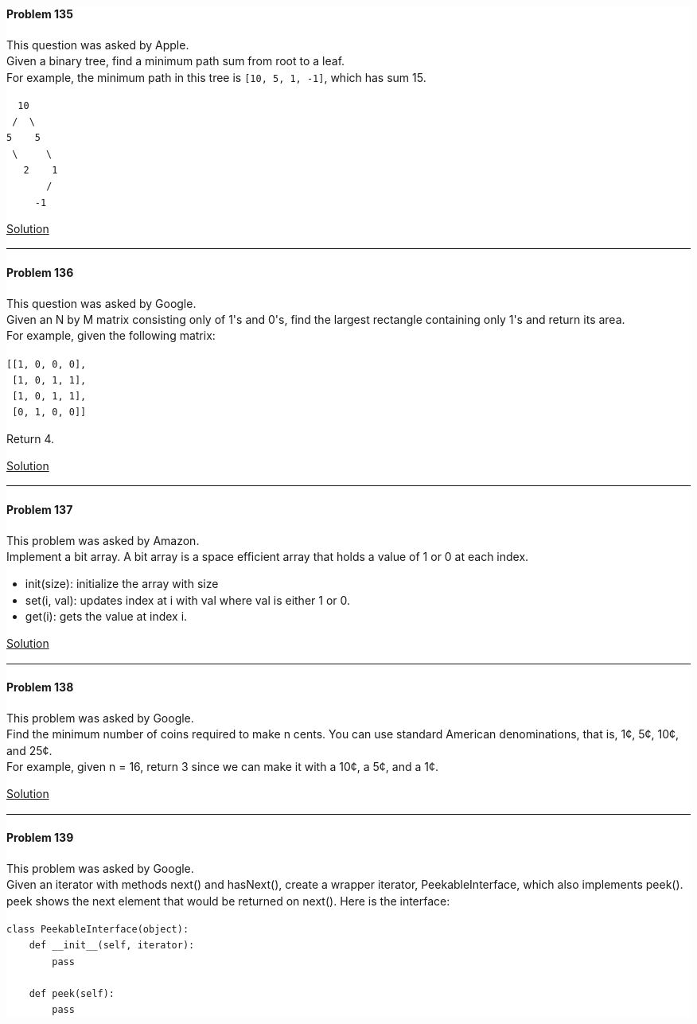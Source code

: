 #### Problem 135
This question was asked by Apple.
<br>Given a binary tree, find a minimum path sum from root to a leaf.
<br>For example, the minimum path in this tree is `[10, 5, 1, -1]`, which has sum 15.
```
  10
 /  \
5    5
 \     \
   2    1
       /
     -1
```

[Solution](Day135.cppy)
- - - -

#### Problem 136
This question was asked by Google.
<br>Given an N by M matrix consisting only of 1's and 0's, find the largest rectangle containing only 1's and return its area.
<br>For example, given the following matrix:
```
[[1, 0, 0, 0],
 [1, 0, 1, 1],
 [1, 0, 1, 1],
 [0, 1, 0, 0]]
```
Return 4.

[Solution](Day136.cpp)
- - - -

#### Problem 137
This problem was asked by Amazon.
<br>Implement a bit array. A bit array is a space efficient array that holds a value of 1 or 0 at each index.
* init(size): initialize the array with size
* set(i, val): updates index at i with val where val is either 1 or 0.
* get(i): gets the value at index i.

[Solution](Day137.cpp)
- - - -

#### Problem 138
This problem was asked by Google.
<br>Find the minimum number of coins required to make n cents. You can use standard American denominations, that is, 1¢, 5¢, 10¢, and 25¢.
<br>For example, given n = 16, return 3 since we can make it with a 10¢, a 5¢, and a 1¢.

[Solution](Day138.cpp)
- - - -

#### Problem 139
This problem was asked by Google.
<br>Given an iterator with methods next() and hasNext(), create a wrapper iterator, PeekableInterface, which also implements peek(). peek shows the next element that would be returned on next(). Here is the interface:
```
class PeekableInterface(object):
    def __init__(self, iterator):
        pass

    def peek(self):
        pass

```